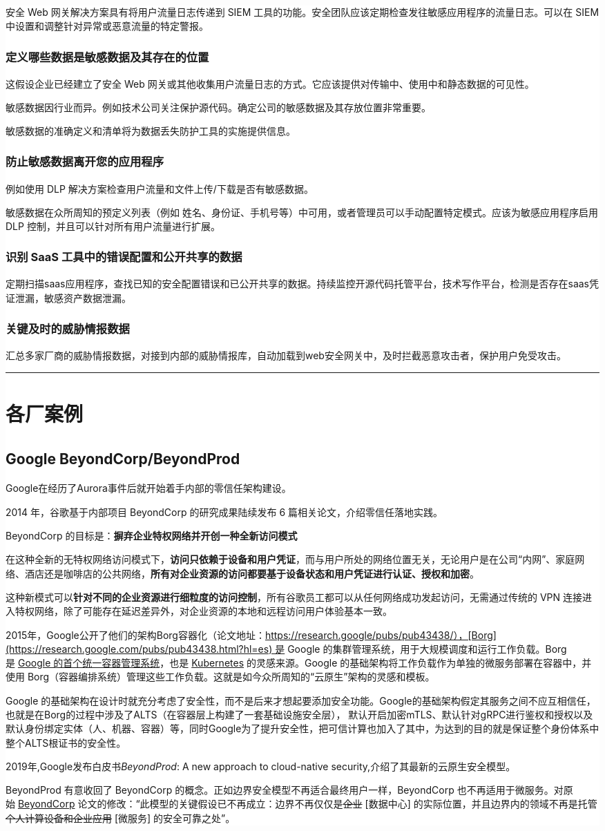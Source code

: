安全 Web 网关解决方案具有将用户流量日志传递到 SIEM 工具的功能。安全团队应该定期检查发往敏感应用程序的流量日志。可以在 SIEM 中设置和调整针对异常或恶意流量的特定警报。

### 定义哪些数据是敏感数据及其存在的位置

这假设企业已经建立了安全 Web 网关或其他收集用户流量日志的方式。它应该提供对传输中、使用中和静态数据的可见性。

敏感数据因行业而异。例如技术公司关注保护源代码。确定公司的敏感数据及其存放位置非常重要。

敏感数据的准确定义和清单将为数据丢失防护工具的实施提供信息。

### 防止敏感数据离开您的应用程序

例如使用 DLP 解决方案检查用户流量和文件上传/下载是否有敏感数据。

敏感数据在众所周知的预定义列表（例如 姓名、身份证、手机号等）中可用，或者管理员可以手动配置特定模式。应该为敏感应用程序启用 DLP 控制，并且可以针对所有用户流量进行扩展。

### 识别 SaaS 工具中的错误配置和公开共享的数据

定期扫描saas应用程序，查找已知的安全配置错误和已公开共享的数据。持续监控开源代码托管平台，技术写作平台，检测是否存在saas凭证泄漏，敏感资产数据泄漏。

### 关键及时的威胁情报数据

汇总多家厂商的威胁情报数据，对接到内部的威胁情报库，自动加载到web安全网关中，及时拦截恶意攻击者，保护用户免受攻击。

---

# 各厂案例

## Google BeyondCorp/BeyondProd

Google在经历了Aurora事件后就开始着手内部的零信任架构建设。

2014 年，谷歌基于内部项目 BeyondCorp 的研究成果陆续发布 6 篇相关论文，介绍零信任落地实践。

BeyondCorp 的目标是：**摒弃企业特权网络并开创一种全新访问模式**

在这种全新的无特权网络访问模式下，**访问只依赖于设备和用户凭证**，而与用户所处的网络位置无关，无论用户是在公司“内网”、家庭网络、酒店还是咖啡店的公共网络，**所有对企业资源的访问都要基于设备状态和用户凭证进行认证、授权和加密**。

这种新模式可以**针对不同的企业资源进行细粒度的访问控制**，所有谷歌员工都可以从任何网络成功发起访问，无需通过传统的 VPN 连接进入特权网络，除了可能存在延迟差异外，对企业资源的本地和远程访问用户体验基本一致。

2015年，Google公开了他们的架构Borg容器化（论文地址：https://research.google/pubs/pub43438/），[Borg](https://research.google.com/pubs/pub43438.html?hl=es) 是 Google 的集群管理系统，用于大规模调度和运行工作负载。Borg 是 [Google 的首个统一容器管理系统](https://queue.acm.org/detail.cfm?id=2898444)，也是 [Kubernetes](https://kubernetes.io/) 的灵感来源。Google 的基础架构将工作负载作为单独的微服务部署在容器中，并使用 Borg（容器编排系统）管理这些工作负载。这就是如今众所周知的“云原生”架构的灵感和模板。

Google 的基础架构在设计时就充分考虑了安全性，而不是后来才想起要添加安全功能。Google的基础架构假定其服务之间不应互相信任，也就是在Borg的过程中涉及了ALTS（在容器层上构建了一套基础设施安全层）， 默认开启加密mTLS、默认针对gRPC进行鉴权和授权以及默认身份绑定实体（人、机器、容器）等，同时Google为了提升安全性，把可信计算也加入了其中，为达到的目的就是保证整个身份体系中整个ALTS根证书的安全性。

2019年,Google发布白皮书*BeyondProd*: A new approach to cloud-native security,介绍了其最新的云原生安全模型。

BeyondProd 有意收回了 BeyondCorp 的概念。正如边界安全模型不再适合最终用户一样，BeyondCorp 也不再适用于微服务。对原始 [BeyondCorp](https://cloud.google.com/beyondcorp) 论文的修改：“此模型的关键假设已不再成立：边界不再仅仅是~~企业~~ [数据中心] 的实际位置，并且边界内的领域不再是托管~~个人计算设备和企业应用~~ [微服务] 的安全可靠之处”。
